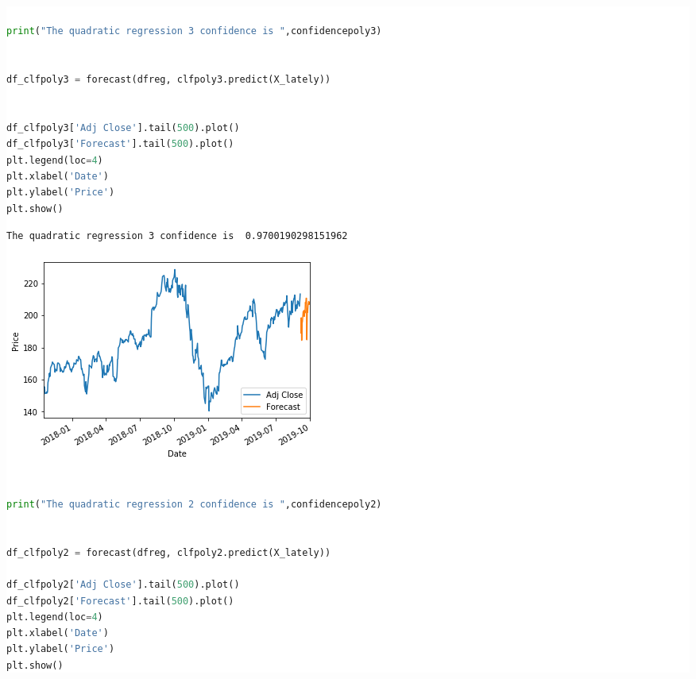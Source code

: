 

```python

print("The quadratic regression 3 confidence is ",confidencepoly3)


df_clfpoly3 = forecast(dfreg, clfpoly3.predict(X_lately))


df_clfpoly3['Adj Close'].tail(500).plot()
df_clfpoly3['Forecast'].tail(500).plot()
plt.legend(loc=4)
plt.xlabel('Date')
plt.ylabel('Price')
plt.show()

```

    The quadratic regression 3 confidence is  0.9700190298151962



![png](output_10_1.png)



```python

print("The quadratic regression 2 confidence is ",confidencepoly2)


df_clfpoly2 = forecast(dfreg, clfpoly2.predict(X_lately))

df_clfpoly2['Adj Close'].tail(500).plot()
df_clfpoly2['Forecast'].tail(500).plot()
plt.legend(loc=4)
plt.xlabel('Date')
plt.ylabel('Price')
plt.show()

```
